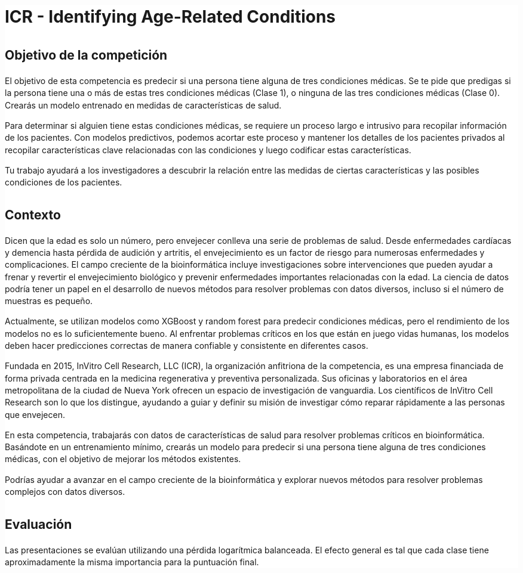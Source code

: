 
# ICR - Identifying Age-Related Conditions


## Objetivo de la competición

El objetivo de esta competencia es predecir si una persona tiene alguna de tres condiciones médicas. Se te pide que predigas si la persona tiene una o más de estas tres condiciones médicas (Clase 1), o ninguna de las tres condiciones médicas (Clase 0). Crearás un modelo entrenado en medidas de características de salud.

Para determinar si alguien tiene estas condiciones médicas, se requiere un proceso largo e intrusivo para recopilar información de los pacientes. Con modelos predictivos, podemos acortar este proceso y mantener los detalles de los pacientes privados al recopilar características clave relacionadas con las condiciones y luego codificar estas características.

Tu trabajo ayudará a los investigadores a descubrir la relación entre las medidas de ciertas características y las posibles condiciones de los pacientes.

## Contexto

Dicen que la edad es solo un número, pero envejecer conlleva una serie de problemas de salud. Desde enfermedades cardíacas y demencia hasta pérdida de audición y artritis, el envejecimiento es un factor de riesgo para numerosas enfermedades y complicaciones. El campo creciente de la bioinformática incluye investigaciones sobre intervenciones que pueden ayudar a frenar y revertir el envejecimiento biológico y prevenir enfermedades importantes relacionadas con la edad. La ciencia de datos podría tener un papel en el desarrollo de nuevos métodos para resolver problemas con datos diversos, incluso si el número de muestras es pequeño.

Actualmente, se utilizan modelos como XGBoost y random forest para predecir condiciones médicas, pero el rendimiento de los modelos no es lo suficientemente bueno. Al enfrentar problemas críticos en los que están en juego vidas humanas, los modelos deben hacer predicciones correctas de manera confiable y consistente en diferentes casos.

Fundada en 2015, InVitro Cell Research, LLC (ICR), la organización anfitriona de la competencia, es una empresa financiada de forma privada centrada en la medicina regenerativa y preventiva personalizada. Sus oficinas y laboratorios en el área metropolitana de la ciudad de Nueva York ofrecen un espacio de investigación de vanguardia. Los científicos de InVitro Cell Research son lo que los distingue, ayudando a guiar y definir su misión de investigar cómo reparar rápidamente a las personas que envejecen.

En esta competencia, trabajarás con datos de características de salud para resolver problemas críticos en bioinformática. Basándote en un entrenamiento mínimo, crearás un modelo para predecir si una persona tiene alguna de tres condiciones médicas, con el objetivo de mejorar los métodos existentes.

Podrías ayudar a avanzar en el campo creciente de la bioinformática y explorar nuevos métodos para resolver problemas complejos con datos diversos.

## Evaluación

Las presentaciones se evalúan utilizando una pérdida logarítmica balanceada. El efecto general es tal que cada clase tiene aproximadamente la misma importancia para la puntuación final.
